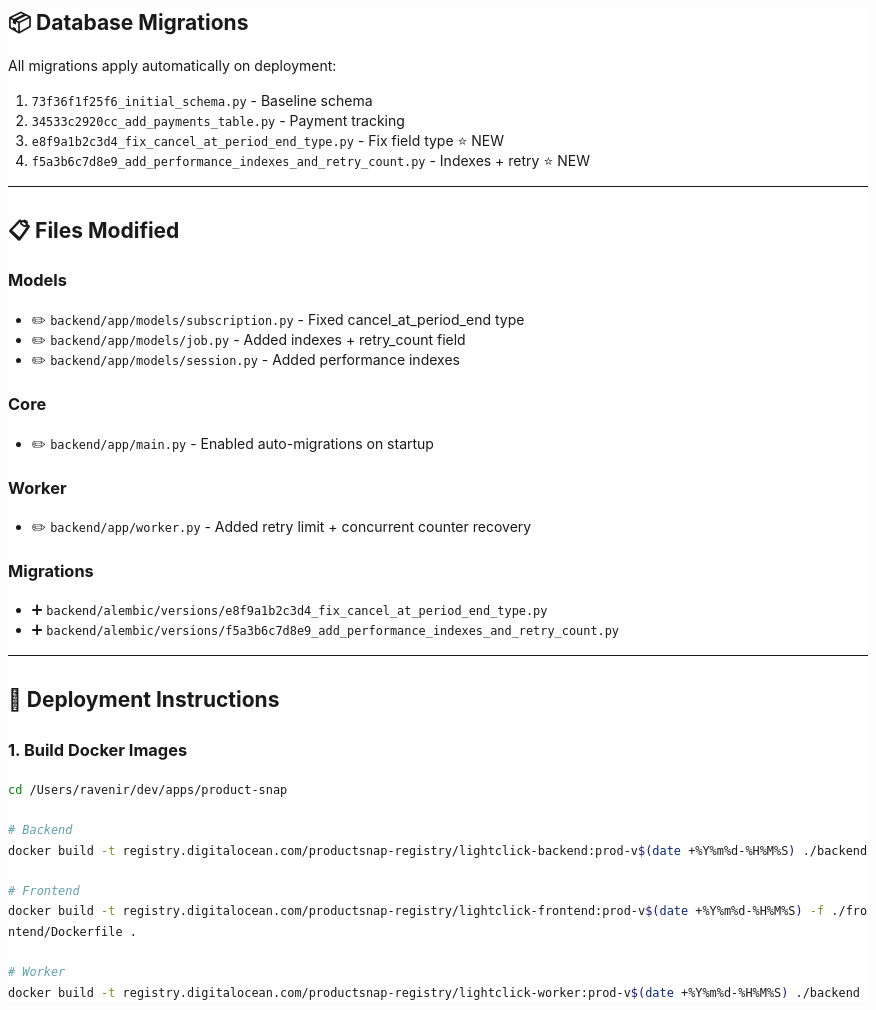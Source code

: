 
## 📦 Database Migrations

All migrations apply automatically on deployment:

1. `73f36f1f25f6_initial_schema.py` - Baseline schema
2. `34533c2920cc_add_payments_table.py` - Payment tracking
3. `e8f9a1b2c3d4_fix_cancel_at_period_end_type.py` - Fix field type ⭐ NEW
4. `f5a3b6c7d8e9_add_performance_indexes_and_retry_count.py` - Indexes + retry ⭐ NEW

---

## 📋 Files Modified

### Models
- ✏️ `backend/app/models/subscription.py` - Fixed cancel_at_period_end type
- ✏️ `backend/app/models/job.py` - Added indexes + retry_count field
- ✏️ `backend/app/models/session.py` - Added performance indexes

### Core
- ✏️ `backend/app/main.py` - Enabled auto-migrations on startup

### Worker
- ✏️ `backend/app/worker.py` - Added retry limit + concurrent counter recovery

### Migrations
- ➕ `backend/alembic/versions/e8f9a1b2c3d4_fix_cancel_at_period_end_type.py`
- ➕ `backend/alembic/versions/f5a3b6c7d8e9_add_performance_indexes_and_retry_count.py`

---

## 🚀 Deployment Instructions

### 1. Build Docker Images

```bash
cd /Users/ravenir/dev/apps/product-snap

# Backend
docker build -t registry.digitalocean.com/productsnap-registry/lightclick-backend:prod-v$(date +%Y%m%d-%H%M%S) ./backend

# Frontend  
docker build -t registry.digitalocean.com/productsnap-registry/lightclick-frontend:prod-v$(date +%Y%m%d-%H%M%S) -f ./frontend/Dockerfile .

# Worker
docker build -t registry.digitalocean.com/productsnap-registry/lightclick-worker:prod-v$(date +%Y%m%d-%H%M%S) ./backend
```

